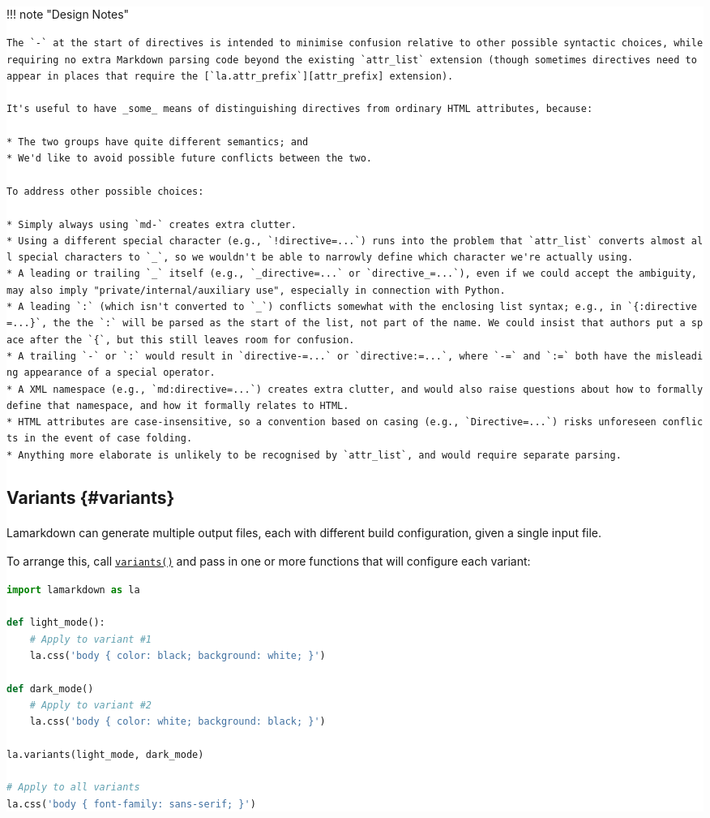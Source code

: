 
!!! note "Design Notes"

    The `-` at the start of directives is intended to minimise confusion relative to other possible syntactic choices, while requiring no extra Markdown parsing code beyond the existing `attr_list` extension (though sometimes directives need to appear in places that require the [`la.attr_prefix`][attr_prefix] extension).

    It's useful to have _some_ means of distinguishing directives from ordinary HTML attributes, because:

    * The two groups have quite different semantics; and
    * We'd like to avoid possible future conflicts between the two.

    To address other possible choices:

    * Simply always using `md-` creates extra clutter.
    * Using a different special character (e.g., `!directive=...`) runs into the problem that `attr_list` converts almost all special characters to `_`, so we wouldn't be able to narrowly define which character we're actually using.
    * A leading or trailing `_` itself (e.g., `_directive=...` or `directive_=...`), even if we could accept the ambiguity, may also imply "private/internal/auxiliary use", especially in connection with Python.
    * A leading `:` (which isn't converted to `_`) conflicts somewhat with the enclosing list syntax; e.g., in `{:directive=...}`, the the `:` will be parsed as the start of the list, not part of the name. We could insist that authors put a space after the `{`, but this still leaves room for confusion.
    * A trailing `-` or `:` would result in `directive-=...` or `directive:=...`, where `-=` and `:=` both have the misleading appearance of a special operator.
    * A XML namespace (e.g., `md:directive=...`) creates extra clutter, and would also raise questions about how to formally define that namespace, and how it formally relates to HTML.
    * HTML attributes are case-insensitive, so a convention based on casing (e.g., `Directive=...`) risks unforeseen conflicts in the event of case folding.
    * Anything more elaborate is unlikely to be recognised by `attr_list`, and would require separate parsing.



## Variants {#variants}

Lamarkdown can generate multiple output files, each with different build configuration, given a single input file.

To arrange this, call [`variants()`][variants_call] and pass in one or more functions that will configure each variant:

```python
import lamarkdown as la

def light_mode():
    # Apply to variant #1
    la.css('body { color: black; background: white; }')

def dark_mode()
    # Apply to variant #2
    la.css('body { color: white; background: black; }')

la.variants(light_mode, dark_mode)

# Apply to all variants
la.css('body { font-family: sans-serif; }')
```


[attr_prefix]:          extensions/attr_prefix.md
[captions]:             extensions/captions.md
[cite]:                 extensions/cite.md
[eval]:                 extensions/eval.md
[labels]:               extensions/labels.md
[latex]:                extensions/latex.md
[list_tables]:          extensions/list_tables.md
[markdown_demo]:        extensions/markdown_demo.md
[sections]:             extensions/sections.md
[api]:                  api.md
[lamarkdown_call]:      api.md#lamarkdown_call
[basename]:             api.md#basename
[css]:                  api.md#css
[css_files]:            api.md#css_files
[embed_rule]:           api.md#embed_rule
[resource_hash_rule]:   api.md#resource_hash_rule
[scale_rule]:           api.md#scale_rule
[variants_call]:        api.md#variants
[doc]:                modules/doc.md
[plots]:              modules/plots.md